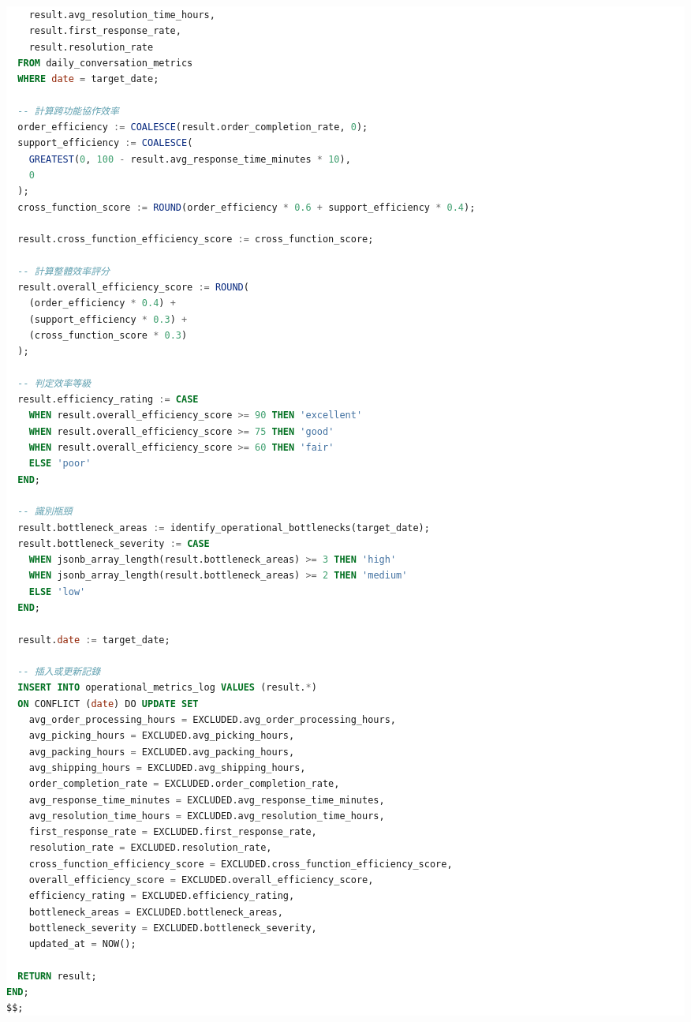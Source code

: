 ```sql
    result.avg_resolution_time_hours,
    result.first_response_rate,
    result.resolution_rate
  FROM daily_conversation_metrics
  WHERE date = target_date;

  -- 計算跨功能協作效率
  order_efficiency := COALESCE(result.order_completion_rate, 0);
  support_efficiency := COALESCE(
    GREATEST(0, 100 - result.avg_response_time_minutes * 10),
    0
  );
  cross_function_score := ROUND(order_efficiency * 0.6 + support_efficiency * 0.4);

  result.cross_function_efficiency_score := cross_function_score;

  -- 計算整體效率評分
  result.overall_efficiency_score := ROUND(
    (order_efficiency * 0.4) +
    (support_efficiency * 0.3) +
    (cross_function_score * 0.3)
  );

  -- 判定效率等級
  result.efficiency_rating := CASE
    WHEN result.overall_efficiency_score >= 90 THEN 'excellent'
    WHEN result.overall_efficiency_score >= 75 THEN 'good'
    WHEN result.overall_efficiency_score >= 60 THEN 'fair'
    ELSE 'poor'
  END;

  -- 識別瓶頸
  result.bottleneck_areas := identify_operational_bottlenecks(target_date);
  result.bottleneck_severity := CASE
    WHEN jsonb_array_length(result.bottleneck_areas) >= 3 THEN 'high'
    WHEN jsonb_array_length(result.bottleneck_areas) >= 2 THEN 'medium'
    ELSE 'low'
  END;

  result.date := target_date;

  -- 插入或更新記錄
  INSERT INTO operational_metrics_log VALUES (result.*)
  ON CONFLICT (date) DO UPDATE SET
    avg_order_processing_hours = EXCLUDED.avg_order_processing_hours,
    avg_picking_hours = EXCLUDED.avg_picking_hours,
    avg_packing_hours = EXCLUDED.avg_packing_hours,
    avg_shipping_hours = EXCLUDED.avg_shipping_hours,
    order_completion_rate = EXCLUDED.order_completion_rate,
    avg_response_time_minutes = EXCLUDED.avg_response_time_minutes,
    avg_resolution_time_hours = EXCLUDED.avg_resolution_time_hours,
    first_response_rate = EXCLUDED.first_response_rate,
    resolution_rate = EXCLUDED.resolution_rate,
    cross_function_efficiency_score = EXCLUDED.cross_function_efficiency_score,
    overall_efficiency_score = EXCLUDED.overall_efficiency_score,
    efficiency_rating = EXCLUDED.efficiency_rating,
    bottleneck_areas = EXCLUDED.bottleneck_areas,
    bottleneck_severity = EXCLUDED.bottleneck_severity,
    updated_at = NOW();

  RETURN result;
END;
$$;
```